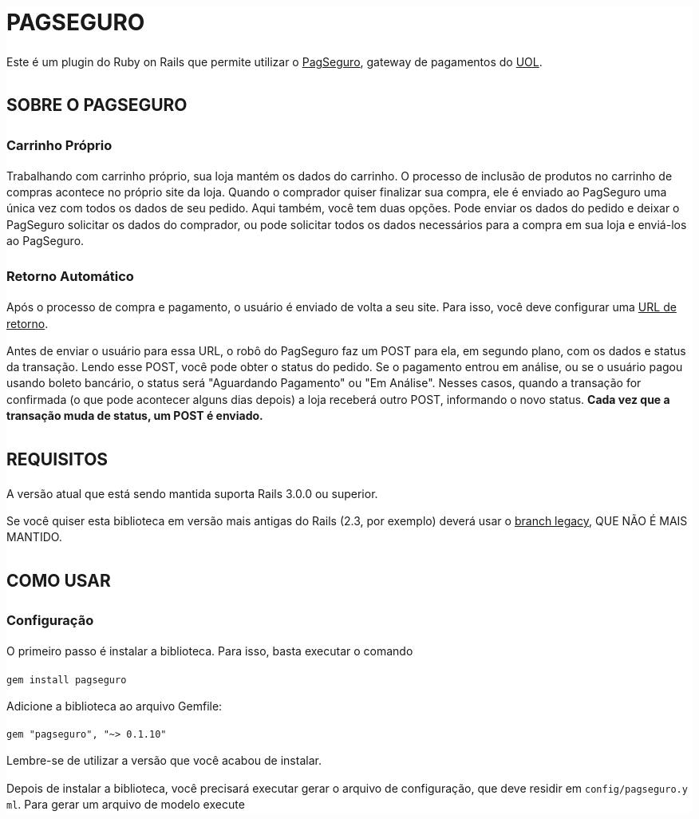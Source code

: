 # PAGSEGURO

Este é um plugin do Ruby on Rails que permite utilizar o [PagSeguro](https://pagseguro.uol.com.br/?ind=689659), gateway de pagamentos do [UOL](http://uol.com.br).

## SOBRE O PAGSEGURO

### Carrinho Próprio

Trabalhando com carrinho próprio, sua loja mantém os dados do carrinho. O processo de inclusão de produtos no carrinho de compras acontece no próprio site da loja. Quando o comprador quiser finalizar sua compra, ele é enviado ao PagSeguro uma única vez com todos os dados de seu pedido. Aqui também, você tem duas opções. Pode enviar os dados do pedido e deixar o PagSeguro solicitar os dados do comprador, ou pode solicitar todos os dados necessários para a compra em sua loja e enviá-los ao PagSeguro.

### Retorno Automático

Após o processo de compra e pagamento, o usuário é enviado de volta a seu site. Para isso, você deve configurar uma [URL de retorno](https://pagseguro.uol.com.br/Security/ConfiguracoesWeb/RetornoAutomatico.aspx).

Antes de enviar o usuário para essa URL, o robô do PagSeguro faz um POST para ela, em segundo plano, com os dados e status da transação. Lendo esse POST, você pode obter o status do pedido. Se o pagamento entrou em análise, ou se o usuário pagou usando boleto bancário, o status será "Aguardando Pagamento" ou "Em Análise". Nesses casos, quando a transação for confirmada (o que pode acontecer alguns dias depois) a loja receberá outro POST, informando o novo status. **Cada vez que a transação muda de status, um POST é enviado.**

## REQUISITOS

A versão atual que está sendo mantida suporta Rails 3.0.0 ou superior.

Se você quiser esta biblioteca em versão mais antigas do Rails (2.3, por exemplo) deverá usar o [branch legacy](http://github.com/fnando/pagseguro/tree/legacy), QUE NÃO É MAIS MANTIDO.

## COMO USAR

### Configuração

O primeiro passo é instalar a biblioteca. Para isso, basta executar o comando

	gem install pagseguro

Adicione a biblioteca ao arquivo Gemfile:

~~~.ruby
gem "pagseguro", "~> 0.1.10"
~~~

Lembre-se de utilizar a versão que você acabou de instalar.

Depois de instalar a biblioteca, você precisará executar gerar o arquivo de configuração, que deve residir em `config/pagseguro.yml`. Para gerar um arquivo de modelo execute
